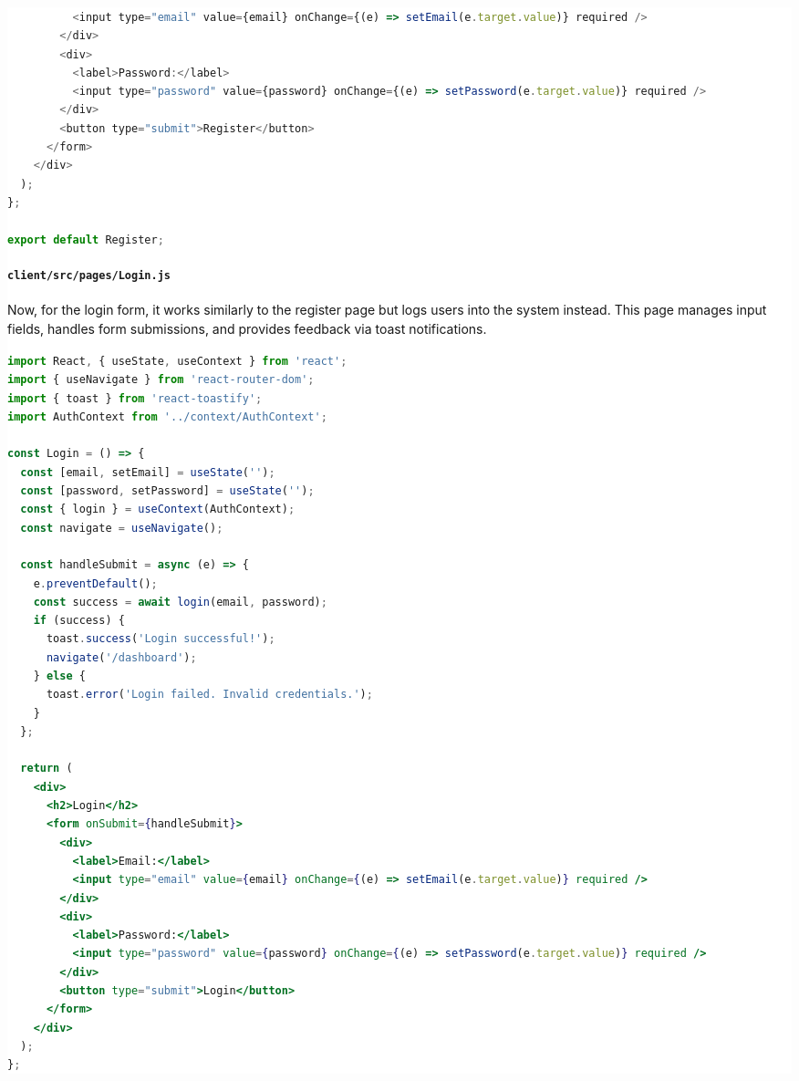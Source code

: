 ```js :collapsed-lines title="client/src/pages/Register.js"
          <input type="email" value={email} onChange={(e) => setEmail(e.target.value)} required />
        </div>
        <div>
          <label>Password:</label>
          <input type="password" value={password} onChange={(e) => setPassword(e.target.value)} required />
        </div>
        <button type="submit">Register</button>
      </form>
    </div>
  );
};

export default Register;
```

#### <VPIcon icon="fas fa-folder-open"/>`client/src/pages/`<VPIcon icon="fa-brands fa-js"/>`Login.js`

Now, for the login form, it works similarly to the register page but logs users into the system instead. This page manages input fields, handles form submissions, and provides feedback via toast notifications.

```jsx :collapsed-lines title="client/src/pages/Login.js"
import React, { useState, useContext } from 'react';
import { useNavigate } from 'react-router-dom';
import { toast } from 'react-toastify';
import AuthContext from '../context/AuthContext';

const Login = () => {
  const [email, setEmail] = useState('');
  const [password, setPassword] = useState('');
  const { login } = useContext(AuthContext);
  const navigate = useNavigate();

  const handleSubmit = async (e) => {
    e.preventDefault();
    const success = await login(email, password);
    if (success) {
      toast.success('Login successful!');
      navigate('/dashboard');
    } else {
      toast.error('Login failed. Invalid credentials.');
    }
  };

  return (
    <div>
      <h2>Login</h2>
      <form onSubmit={handleSubmit}>
        <div>
          <label>Email:</label>
          <input type="email" value={email} onChange={(e) => setEmail(e.target.value)} required />
        </div>
        <div>
          <label>Password:</label>
          <input type="password" value={password} onChange={(e) => setPassword(e.target.value)} required />
        </div>
        <button type="submit">Login</button>
      </form>
    </div>
  );
};
```